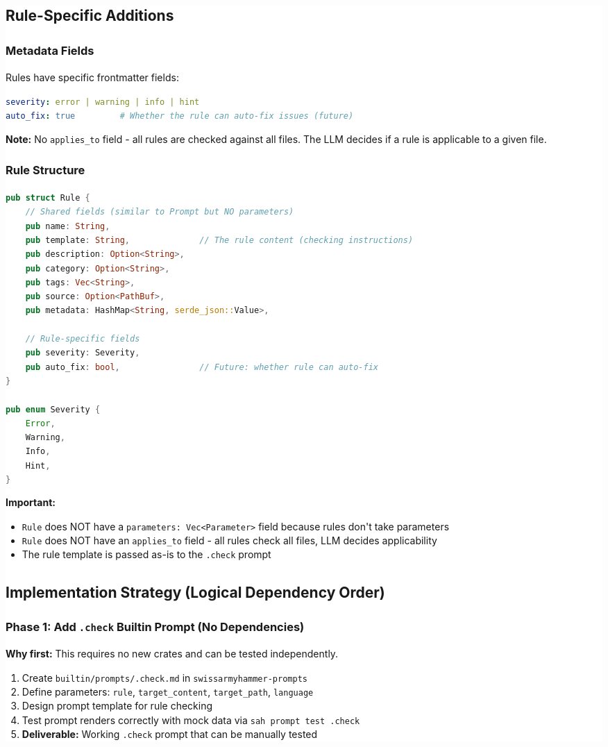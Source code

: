 ## Rule-Specific Additions

### Metadata Fields

Rules have specific frontmatter fields:

```yaml
severity: error | warning | info | hint
auto_fix: true         # Whether the rule can auto-fix issues (future)
```

**Note:** No `applies_to` field - all rules are checked against all files. The LLM decides if a rule is applicable to a given file.

### Rule Structure

```rust
pub struct Rule {
    // Shared fields (similar to Prompt but NO parameters)
    pub name: String,
    pub template: String,              // The rule content (checking instructions)
    pub description: Option<String>,
    pub category: Option<String>,
    pub tags: Vec<String>,
    pub source: Option<PathBuf>,
    pub metadata: HashMap<String, serde_json::Value>,
    
    // Rule-specific fields
    pub severity: Severity,
    pub auto_fix: bool,                // Future: whether rule can auto-fix
}

pub enum Severity {
    Error,
    Warning,
    Info,
    Hint,
}
```

**Important:** 
- `Rule` does NOT have a `parameters: Vec<Parameter>` field because rules don't take parameters
- `Rule` does NOT have an `applies_to` field - all rules check all files, LLM decides applicability
- The rule template is passed as-is to the `.check` prompt

## Implementation Strategy (Logical Dependency Order)

### Phase 1: Add `.check` Builtin Prompt (No Dependencies)

**Why first:** This requires no new crates and can be tested independently.

1. Create `builtin/prompts/.check.md` in `swissarmyhammer-prompts`
2. Define parameters: `rule`, `target_content`, `target_path`, `language`
3. Design prompt template for rule checking
4. Test prompt renders correctly with mock data via `sah prompt test .check`
5. **Deliverable:** Working `.check` prompt that can be manually tested
